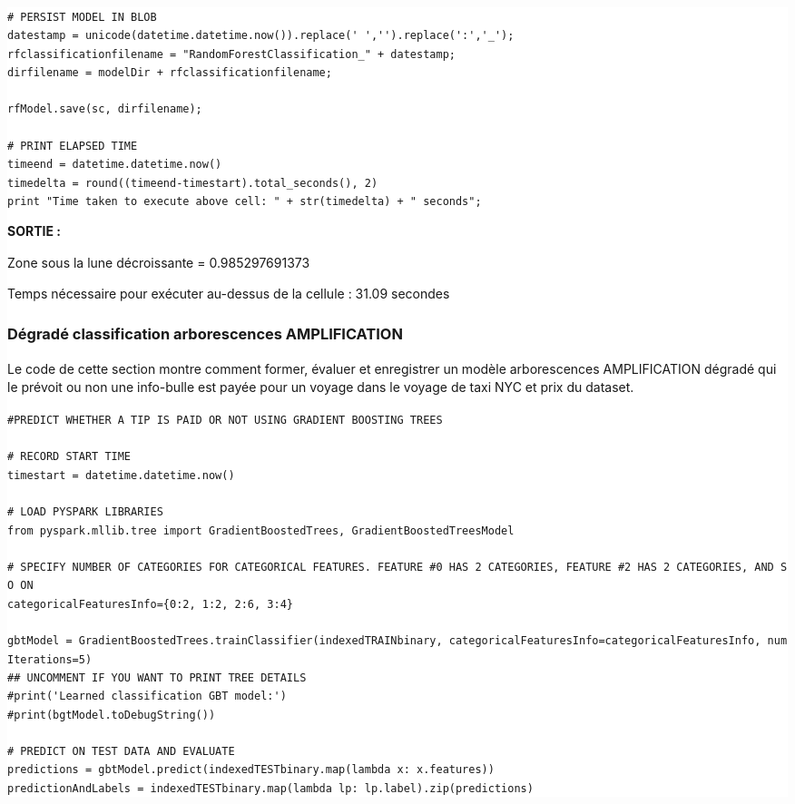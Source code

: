     # PERSIST MODEL IN BLOB
    datestamp = unicode(datetime.datetime.now()).replace(' ','').replace(':','_');
    rfclassificationfilename = "RandomForestClassification_" + datestamp;
    dirfilename = modelDir + rfclassificationfilename;
    
    rfModel.save(sc, dirfilename);
    
    # PRINT ELAPSED TIME
    timeend = datetime.datetime.now()
    timedelta = round((timeend-timestart).total_seconds(), 2) 
    print "Time taken to execute above cell: " + str(timedelta) + " seconds"; 

**SORTIE :**

Zone sous la lune décroissante = 0.985297691373

Temps nécessaire pour exécuter au-dessus de la cellule : 31.09 secondes


### <a name="gradient-boosting-trees-classification"></a>Dégradé classification arborescences AMPLIFICATION

Le code de cette section montre comment former, évaluer et enregistrer un modèle arborescences AMPLIFICATION dégradé qui le prévoit ou non une info-bulle est payée pour un voyage dans le voyage de taxi NYC et prix du dataset.

    #PREDICT WHETHER A TIP IS PAID OR NOT USING GRADIENT BOOSTING TREES

    # RECORD START TIME
    timestart = datetime.datetime.now()
    
    # LOAD PYSPARK LIBRARIES
    from pyspark.mllib.tree import GradientBoostedTrees, GradientBoostedTreesModel
    
    # SPECIFY NUMBER OF CATEGORIES FOR CATEGORICAL FEATURES. FEATURE #0 HAS 2 CATEGORIES, FEATURE #2 HAS 2 CATEGORIES, AND SO ON
    categoricalFeaturesInfo={0:2, 1:2, 2:6, 3:4}
    
    gbtModel = GradientBoostedTrees.trainClassifier(indexedTRAINbinary, categoricalFeaturesInfo=categoricalFeaturesInfo, numIterations=5)
    ## UNCOMMENT IF YOU WANT TO PRINT TREE DETAILS
    #print('Learned classification GBT model:')
    #print(bgtModel.toDebugString())
    
    # PREDICT ON TEST DATA AND EVALUATE
    predictions = gbtModel.predict(indexedTESTbinary.map(lambda x: x.features))
    predictionAndLabels = indexedTESTbinary.map(lambda lp: lp.label).zip(predictions)
    